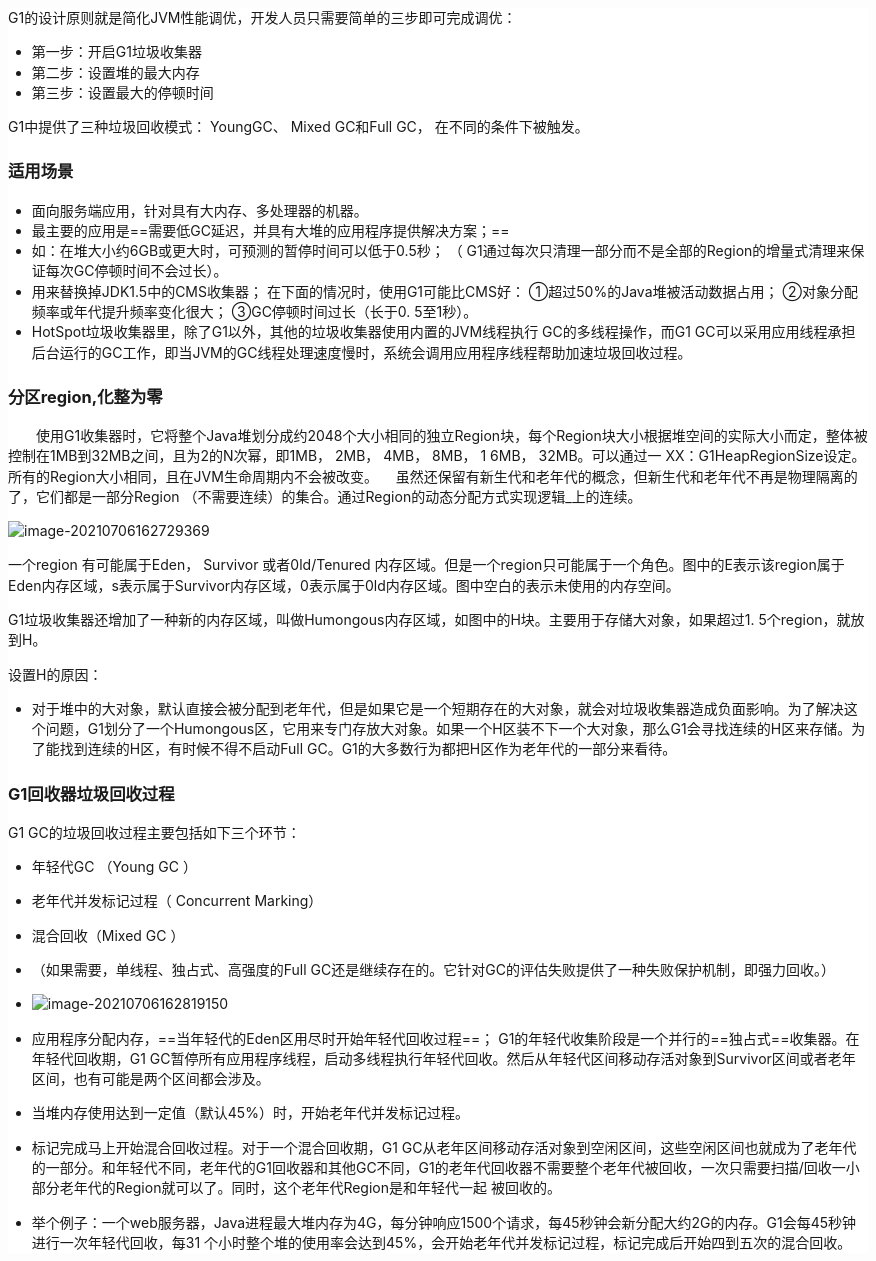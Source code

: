 G1的设计原则就是简化JVM性能调优，开发人员只需要简单的三步即可完成调优：

- 第一步：开启G1垃圾收集器
- 第二步：设置堆的最大内存
- 第三步：设置最大的停顿时间

G1中提供了三种垃圾回收模式： YoungGC、 Mixed GC和Full GC， 在不同的条件下被触发。

### 适用场景

- 面向服务端应用，针对具有大内存、多处理器的机器。
- 最主要的应用是==需要低GC延迟，并具有大堆的应用程序提供解决方案；==
- 如：在堆大小约6GB或更大时，可预测的暂停时间可以低于0.5秒； （ G1通过每次只清理一部分而不是全部的Region的增量式清理来保证每次GC停顿时间不会过长）。
- 用来替换掉JDK1.5中的CMS收集器； 在下面的情况时，使用G1可能比CMS好：
   ①超过50%的Java堆被活动数据占用；
   ②对象分配频率或年代提升频率变化很大；
   ③GC停顿时间过长（长于0. 5至1秒）。
- HotSpot垃圾收集器里，除了G1以外，其他的垃圾收集器使用内置的JVM线程执行 GC的多线程操作，而G1 GC可以采用应用线程承担后台运行的GC工作，即当JVM的GC线程处理速度慢时，系统会调用应用程序线程帮助加速垃圾回收过程。

### 分区region,化整为零

  使用G1收集器时，它将整个Java堆划分成约2048个大小相同的独立Region块，每个Region块大小根据堆空间的实际大小而定，整体被控制在1MB到32MB之间，且为2的N次幂，即1MB， 2MB， 4MB， 8MB， 1 6MB， 32MB。可以通过一 XX：G1HeapRegionSize设定。所有的Region大小相同，且在JVM生命周期内不会被改变。
  虽然还保留有新生代和老年代的概念，但新生代和老年代不再是物理隔离的了，它们都是一部分Region （不需要连续）的集合。通过Region的动态分配方式实现逻辑_上的连续。


![image-20210706162729369](https://images-1301128659.cos.ap-beijing.myqcloud.com/MacBookPro202208051423458.png)

一个region 有可能属于Eden， Survivor 或者0ld/Tenured 内存区域。但是一个region只可能属于一个角色。图中的E表示该region属于Eden内存区域，s表示属于Survivor内存区域，0表示属于0ld内存区域。图中空白的表示未使用的内存空间。

G1垃圾收集器还增加了一种新的内存区域，叫做Humongous内存区域，如图中的H块。主要用于存储大对象，如果超过1. 5个region，就放到H。

设置H的原因：

- 对于堆中的大对象，默认直接会被分配到老年代，但是如果它是一个短期存在的大对象，就会对垃圾收集器造成负面影响。为了解决这个问题，G1划分了一个Humongous区，它用来专门存放大对象。如果一个H区装不下一个大对象，那么G1会寻找连续的H区来存储。为了能找到连续的H区，有时候不得不启动Full GC。G1的大多数行为都把H区作为老年代的一部分来看待。

### G1回收器垃圾回收过程

G1 GC的垃圾回收过程主要包括如下三个环节：

- 年轻代GC （Young GC ）
- 老年代并发标记过程（ Concurrent Marking）
- 混合回收（Mixed GC ）
- （如果需要，单线程、独占式、高强度的Full GC还是继续存在的。它针对GC的评估失败提供了一种失败保护机制，即强力回收。）

- ![image-20210706162819150](https://images-1301128659.cos.ap-beijing.myqcloud.com/MacBookPro202208051423041.png)
- 应用程序分配内存，==当年轻代的Eden区用尽时开始年轻代回收过程==； G1的年轻代收集阶段是一个并行的==独占式==收集器。在年轻代回收期，G1 GC暂停所有应用程序线程，启动多线程执行年轻代回收。然后从年轻代区间移动存活对象到Survivor区间或者老年区间，也有可能是两个区间都会涉及。
- 当堆内存使用达到一定值（默认45%）时，开始老年代并发标记过程。
- 标记完成马上开始混合回收过程。对于一个混合回收期，G1 GC从老年区间移动存活对象到空闲区间，这些空闲区间也就成为了老年代的一部分。和年轻代不同，老年代的G1回收器和其他GC不同，G1的老年代回收器不需要整个老年代被回收，一次只需要扫描/回收一小部分老年代的Region就可以了。同时，这个老年代Region是和年轻代一起 被回收的。
- 举个例子：一个web服务器，Java进程最大堆内存为4G，每分钟响应1500个请求，每45秒钟会新分配大约2G的内存。G1会每45秒钟进行一次年轻代回收，每31 个小时整个堆的使用率会达到45%，会开始老年代并发标记过程，标记完成后开始四到五次的混合回收。
